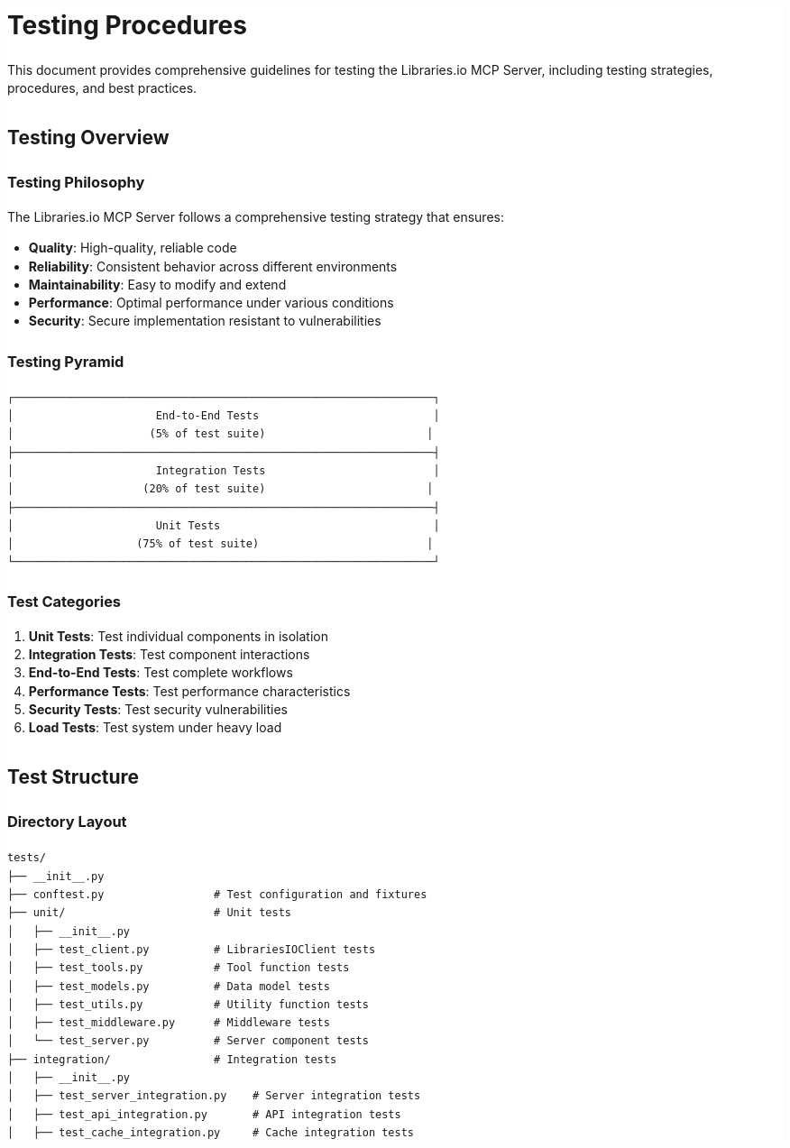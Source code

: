 
# Testing Procedures

This document provides comprehensive guidelines for testing the Libraries.io MCP Server, including testing strategies, procedures, and best practices.

## Testing Overview

### Testing Philosophy

The Libraries.io MCP Server follows a comprehensive testing strategy that ensures:

- **Quality**: High-quality, reliable code
- **Reliability**: Consistent behavior across different environments
- **Maintainability**: Easy to modify and extend
- **Performance**: Optimal performance under various conditions
- **Security**: Secure implementation resistant to vulnerabilities

### Testing Pyramid

```
┌─────────────────────────────────────────────────────────────────┐
│                      End-to-End Tests                           │
│                     (5% of test suite)                         │
├─────────────────────────────────────────────────────────────────┤
│                      Integration Tests                          │
│                    (20% of test suite)                         │
├─────────────────────────────────────────────────────────────────┤
│                      Unit Tests                                 │
│                   (75% of test suite)                          │
└─────────────────────────────────────────────────────────────────┘
```

### Test Categories

1. **Unit Tests**: Test individual components in isolation
2. **Integration Tests**: Test component interactions
3. **End-to-End Tests**: Test complete workflows
4. **Performance Tests**: Test performance characteristics
5. **Security Tests**: Test security vulnerabilities
6. **Load Tests**: Test system under heavy load

## Test Structure

### Directory Layout

```
tests/
├── __init__.py
├── conftest.py                 # Test configuration and fixtures
├── unit/                       # Unit tests
│   ├── __init__.py
│   ├── test_client.py          # LibrariesIOClient tests
│   ├── test_tools.py           # Tool function tests
│   ├── test_models.py          # Data model tests
│   ├── test_utils.py           # Utility function tests
│   ├── test_middleware.py      # Middleware tests
│   └── test_server.py          # Server component tests
├── integration/                # Integration tests
│   ├── __init__.py
│   ├── test_server_integration.py    # Server integration tests
│   ├── test_api_integration.py       # API integration tests
│   ├── test_cache_integration.py     # Cache integration tests
```